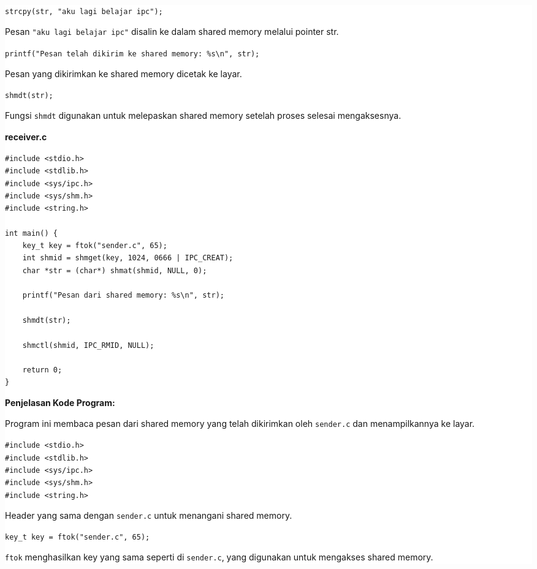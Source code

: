 ```
strcpy(str, "aku lagi belajar ipc");
```
Pesan `"aku lagi belajar ipc"` disalin ke dalam shared memory melalui pointer str.

```
printf("Pesan telah dikirim ke shared memory: %s\n", str);
```
Pesan yang dikirimkan ke shared memory dicetak ke layar.

```
shmdt(str);
```
Fungsi `shmdt` digunakan untuk melepaskan shared memory setelah proses selesai mengaksesnya.

**receiver.c**
```
#include <stdio.h>
#include <stdlib.h>
#include <sys/ipc.h>
#include <sys/shm.h>
#include <string.h>

int main() {
    key_t key = ftok("sender.c", 65);
    int shmid = shmget(key, 1024, 0666 | IPC_CREAT);
    char *str = (char*) shmat(shmid, NULL, 0);

    printf("Pesan dari shared memory: %s\n", str);

    shmdt(str);

    shmctl(shmid, IPC_RMID, NULL);

    return 0;
}
```

**Penjelasan Kode Program:**

Program ini membaca pesan dari shared memory yang telah dikirimkan oleh `sender.c` dan menampilkannya ke layar.

```
#include <stdio.h>
#include <stdlib.h>
#include <sys/ipc.h>
#include <sys/shm.h>
#include <string.h>
```
Header yang sama dengan `sender.c` untuk menangani shared memory.

```
key_t key = ftok("sender.c", 65);
```
`ftok` menghasilkan key yang sama seperti di `sender.c`, yang digunakan untuk mengakses shared memory.
